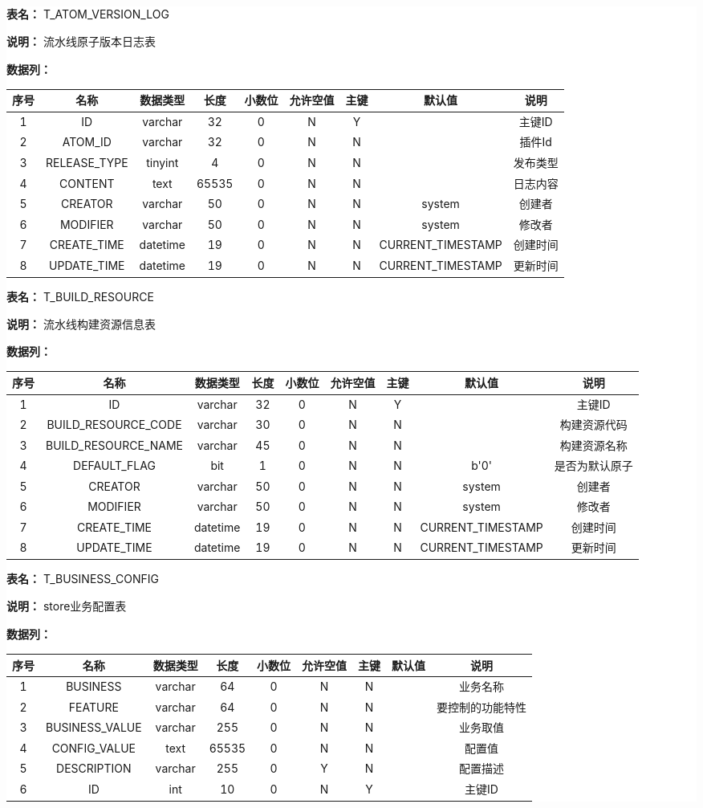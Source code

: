 **表名：** T\_ATOM\_VERSION\_LOG

**说明：** 流水线原子版本日志表

**数据列：**

|  序号 |       名称      |   数据类型   |   长度  | 小数位 | 允许空值 |  主键 |         默认值        |  说明  |
| :-: | :-----------: | :------: | :---: | :-: | :--: | :-: | :----------------: | :--: |
|  1  |       ID      |  varchar |   32  |  0  |   N  |  Y  |                    | 主键ID |
|  2  |    ATOM\_ID   |  varchar |   32  |  0  |   N  |  N  |                    | 插件Id |
|  3  | RELEASE\_TYPE |  tinyint |   4   |  0  |   N  |  N  |                    | 发布类型 |
|  4  |    CONTENT    |   text   | 65535 |  0  |   N  |  N  |                    | 日志内容 |
|  5  |    CREATOR    |  varchar |   50  |  0  |   N  |  N  |       system       |  创建者 |
|  6  |    MODIFIER   |  varchar |   50  |  0  |   N  |  N  |       system       |  修改者 |
|  7  |  CREATE\_TIME | datetime |   19  |  0  |   N  |  N  | CURRENT\_TIMESTAMP | 创建时间 |
|  8  |  UPDATE\_TIME | datetime |   19  |  0  |   N  |  N  | CURRENT\_TIMESTAMP | 更新时间 |

**表名：** T\_BUILD\_RESOURCE

**说明：** 流水线构建资源信息表

**数据列：**

|  序号 |           名称          |   数据类型   |  长度 | 小数位 | 允许空值 |  主键 |         默认值        |    说明   |
| :-: | :-------------------: | :------: | :-: | :-: | :--: | :-: | :----------------: | :-----: |
|  1  |           ID          |  varchar |  32 |  0  |   N  |  Y  |                    |   主键ID  |
|  2  | BUILD\_RESOURCE\_CODE |  varchar |  30 |  0  |   N  |  N  |                    |  构建资源代码 |
|  3  | BUILD\_RESOURCE\_NAME |  varchar |  45 |  0  |   N  |  N  |                    |  构建资源名称 |
|  4  |     DEFAULT\_FLAG     |    bit   |  1  |  0  |   N  |  N  |        b'0'        | 是否为默认原子 |
|  5  |        CREATOR        |  varchar |  50 |  0  |   N  |  N  |       system       |   创建者   |
|  6  |        MODIFIER       |  varchar |  50 |  0  |   N  |  N  |       system       |   修改者   |
|  7  |      CREATE\_TIME     | datetime |  19 |  0  |   N  |  N  | CURRENT\_TIMESTAMP |   创建时间  |
|  8  |      UPDATE\_TIME     | datetime |  19 |  0  |   N  |  N  | CURRENT\_TIMESTAMP |   更新时间  |

**表名：** T\_BUSINESS\_CONFIG

**说明：** store业务配置表

**数据列：**

|  序号 |        名称       |   数据类型  |   长度  | 小数位 | 允许空值 |  主键 | 默认值 |    说明    |
| :-: | :-------------: | :-----: | :---: | :-: | :--: | :-: | :-: | :------: |
|  1  |     BUSINESS    | varchar |   64  |  0  |   N  |  N  |     |   业务名称   |
|  2  |     FEATURE     | varchar |   64  |  0  |   N  |  N  |     | 要控制的功能特性 |
|  3  | BUSINESS\_VALUE | varchar |  255  |  0  |   N  |  N  |     |   业务取值   |
|  4  |  CONFIG\_VALUE  |   text  | 65535 |  0  |   N  |  N  |     |    配置值   |
|  5  |   DESCRIPTION   | varchar |  255  |  0  |   Y  |  N  |     |   配置描述   |
|  6  |        ID       |   int   |   10  |  0  |   N  |  Y  |     |   主键ID   |
